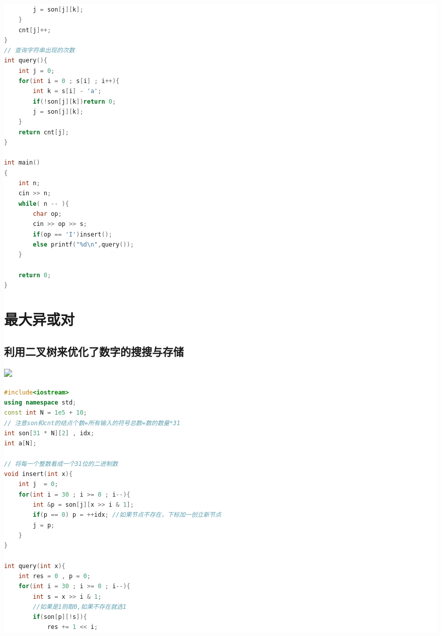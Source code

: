 ```c++
        j = son[j][k];
    }
    cnt[j]++;
}
// 查询字符串出现的次数
int query(){
    int j = 0;
    for(int i = 0 ; s[i] ; i++){
        int k = s[i] - 'a';
        if(!son[j][k])return 0;
        j = son[j][k];
    }
    return cnt[j];
}

int main()
{
    int n;
    cin >> n;
    while( n -- ){
        char op;
        cin >> op >> s;
        if(op == 'I')insert();
        else printf("%d\n",query());
    }

    return 0;
}
```



# 最大异或对

## 利用二叉树来优化了数字的搜搜与存储

![](C:\Users\30959\AppData\Roaming\Typora\typora-user-images\image-20241115161916712.png)

```c++
#include<iostream>
using namespace std;
const int N = 1e5 + 10;
// 注意son和cnt的结点个数=所有输入的符号总数=数的数量*31
int son[31 * N][2] , idx;
int a[N];

// 将每一个整数看成一个31位的二进制数
void insert(int x){
    int j  = 0;
    for(int i = 30 ; i >= 0 ; i--){
        int &p = son[j][x >> i & 1];
        if(p == 0) p = ++idx; //如果节点不存在，下标加一创立新节点
        j = p;
    }
}

int query(int x){
    int res = 0 , p = 0;
    for(int i = 30 ; i >= 0 ; i--){
        int s = x >> i & 1;
        //如果是1则取0,如果不存在就选1
        if(son[p][!s]){
            res += 1 << i;
```